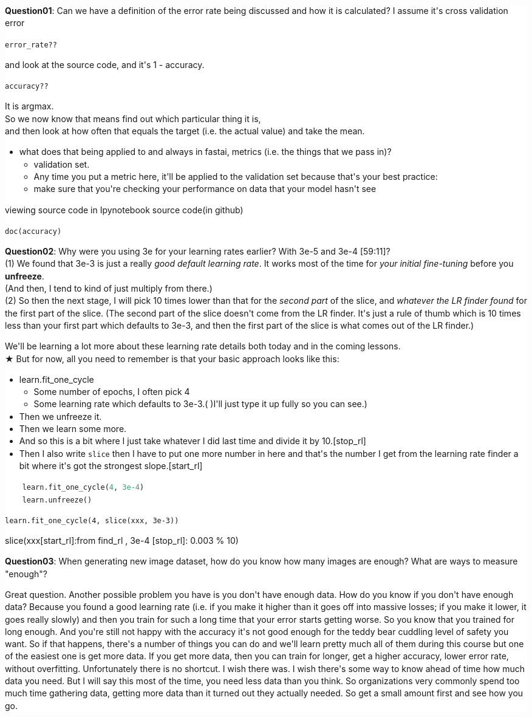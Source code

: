 
**Question01**: Can we have a definition of the error rate being discussed and how it is calculated? I assume it's cross validation error <br />
~~~python
error_rate??
~~~
and look at the source code, and it's 1 - accuracy.

    accuracy??

It is argmax.<br /> So we now know that means find out which particular thing it is,<br />and then look at how often that equals the target (i.e. the actual value) and take the mean.<br /> 

- what does that being applied to and always in fastai, metrics (i.e. the things that we pass in)?
    + validation set.
    + Any time you put a metric here, it'll be applied to the validation set because that's your best practice:
    + make sure that you're checking your performance on data that your model hasn't see

viewing source code in Ipynotebook source code(in github)

    doc(accuracy)

**Question02**: Why were you using 3e for your learning rates earlier? With 3e-5 and 3e-4 [59:11]?<br />
(1) We found that 3e-3 is just a really *good default learning rate*. It works most of the time for *your initial fine-tuning* before you **unfreeze**. <br /> (And then, I tend to kind of just multiply from there.) <br /> (2) So then the next stage, I will pick 10 times lower than that for the *second part* of the slice, and *whatever the LR finder found* for the first part of the slice. (The second part of the slice doesn't come from the LR finder. It's just a rule of thumb which is 10 times less than your first part which defaults to 3e-3, and then the first part of the slice is what comes out of the LR finder.)<br />

We'll be learning a lot more about these learning rate details both today and in the coming lessons.<br /> ★ But for now, all you need to remember is that your basic approach looks like this:

- learn.fit_one_cycle
    - Some number of epochs, I often pick 4
    - Some learning rate which defaults to 3e-3.( )I'll just type it up fully so you can see.)
- Then we unfreeze it.
- Then we learn some more.
- And so this is a bit where I just take whatever I did last time and divide it by 10.[stop_rl]
- Then I also write `slice` then I have to put one more number in here and that's the number I get from the learning rate finder a bit where it's got the strongest slope.[start_rl]

~~~python
    learn.fit_one_cycle(4, 3e-4) 
    learn.unfreeze()
~~~

    learn.fit_one_cycle(4, slice(xxx, 3e-3))

slice(xxx[start_rl]:from find_rl , 3e-4  [stop_rl]: 0.003 % 10)

**Question03**: When generating new image dataset, how do you know how many images are enough? What are ways to measure "enough"?<br />

Great question. Another possible problem you have is you don't have enough data. How do you know if you don't have enough data? Because you found a good learning rate (i.e. if you make it higher than it goes off into massive losses; if you make it lower, it goes really slowly) and then you train for such a long time that your error starts getting worse. So you know that you trained for long enough. And you're still not happy with the accuracy it's not good enough for the teddy bear cuddling level of safety you want. So if that happens, there's a number of things you can do and we'll learn pretty much all of them during this course but one of the easiest one is get more data. If you get more data, then you can train for longer, get a higher accuracy, lower error rate, without overfitting.
Unfortunately there is no shortcut. I wish there was. I wish there's some way to know ahead of time how much data you need. But I will say this most of the time, you need less data than you think. So organizations very commonly spend too much time gathering data, getting more data than it turned out they actually needed. So get a small amount first and see how you go.


[^import-star]: [why-import-star-in-python-is-a-bad-idea](https://www.geeksforgeeks.org/why-import-star-in-python-is-a-bad-idea)
[^Adam-Geitgey]: [Deep learning and CNN](https://medium.com/@ageitgey/machine-learning-is-fun-part-3-deep-learning-and-convolutional-neural-networks-f40359318721)
[^today-word]: But more to the point right now, it's going to make life much easier. Because I hate writing loops, I hate writing code, I just want the computer to do everything for me. And anytime you see this little i subscripts, that sounds like you're going to have to do loops and all kind of stuff.